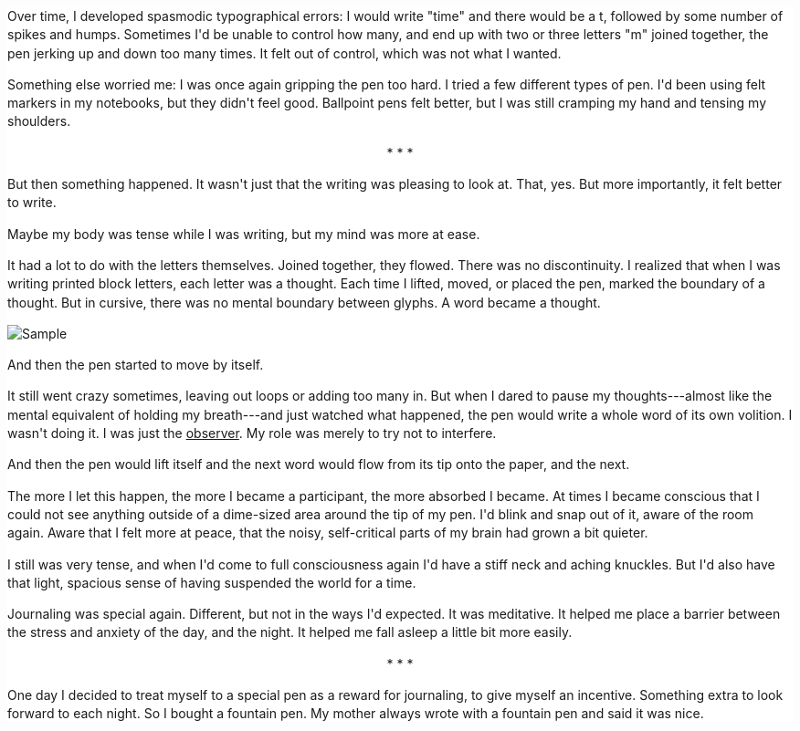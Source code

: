 Over time, I developed spasmodic typographical errors: I would write "time" and
there would be a t, followed by some number of spikes and humps. Sometimes I'd
be unable to control how many, and end up with two or three letters "m" joined
together, the pen jerking up and down too many times. It felt out of control,
which was not what I wanted.

Something else worried me: I was once again gripping the pen too hard. I tried a
few different types of pen. I'd been using felt markers in my notebooks, but
they didn't feel good. Ballpoint pens felt better, but I was still cramping my
hand and tensing my shoulders.

<p style="text-align:center">* * *</p>

But then something happened. It wasn't just that the writing was pleasing to
look at. That, yes. But more importantly, it felt better to write.

Maybe my body was tense while I was writing, but my mind was more at ease.

It had a lot to do with the letters themselves. Joined together, they flowed.
There was no discontinuity. I realized that when I was writing printed block
letters, each letter was a thought. Each time I lifted, moved, or placed the
pen, marked the boundary of a thought. But in cursive, there was no mental
boundary between glyphs. A word became a thought.

![Sample](/media/2016/06/sample.jpg)

And then the pen started to move by itself.

It still went crazy sometimes, leaving out loops or adding too many in. But when
I dared to pause my thoughts---almost like the mental equivalent of holding my
breath---and just watched what happened, the pen would write a whole word of its
own volition. I wasn't doing it. I was just the
[observer](/blog/2016/03/19/meditation/). My role was merely to try not to
interfere.

And then the pen would lift itself and the next word would flow from its tip
onto the paper, and the next.

The more I let this happen, the more I became a participant, the more absorbed I
became.  At times I became conscious that I could not see anything outside of a
dime-sized area around the tip of my pen. I'd blink and snap out of it, aware of
the room again.  Aware that I felt more at peace, that the noisy, self-critical
parts of my brain had grown a bit quieter.

I still was very tense, and when I'd come to full consciousness again I'd have a
stiff neck and aching knuckles. But I'd also have that light, spacious sense of
having suspended the world for a time.

Journaling was special again. Different, but not in the ways I'd expected. It
was meditative. It helped me place a barrier between the stress and anxiety of
the day, and the night. It helped me fall asleep a little bit more easily.

<p style="text-align:center">* * *</p>

One day I decided to treat myself to a special pen as a reward for journaling,
to give myself an incentive. Something extra to look forward to each night.
So I bought a fountain pen. My mother always wrote with a fountain pen and said
it was nice.
